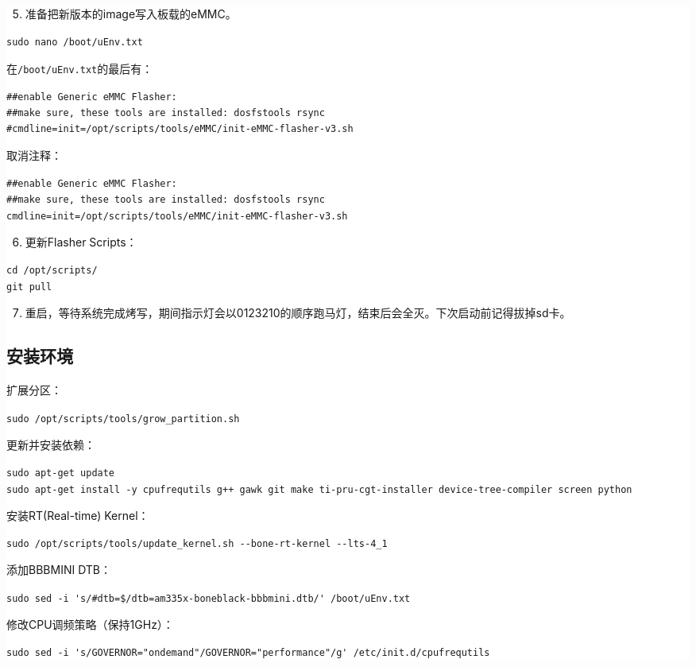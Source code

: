 5. 准备把新版本的image写入板载的eMMC。

```
sudo nano /boot/uEnv.txt
```

在`/boot/uEnv.txt`的最后有：

```
##enable Generic eMMC Flasher:
##make sure, these tools are installed: dosfstools rsync
#cmdline=init=/opt/scripts/tools/eMMC/init-eMMC-flasher-v3.sh
```

取消注释：

```
##enable Generic eMMC Flasher:
##make sure, these tools are installed: dosfstools rsync
cmdline=init=/opt/scripts/tools/eMMC/init-eMMC-flasher-v3.sh
```

6. 更新Flasher Scripts：

```
cd /opt/scripts/
git pull
```

7. 重启，等待系统完成烤写，期间指示灯会以0123210的顺序跑马灯，结束后会全灭。下次启动前记得拔掉sd卡。

## 安装环境

扩展分区：

```
sudo /opt/scripts/tools/grow_partition.sh
```

更新并安装依赖：

```
sudo apt-get update
sudo apt-get install -y cpufrequtils g++ gawk git make ti-pru-cgt-installer device-tree-compiler screen python
```

安装RT(Real-time) Kernel：

```
sudo /opt/scripts/tools/update_kernel.sh --bone-rt-kernel --lts-4_1
```

添加BBBMINI DTB：

```
sudo sed -i 's/#dtb=$/dtb=am335x-boneblack-bbbmini.dtb/' /boot/uEnv.txt
```

修改CPU调频策略（保持1GHz）：

```
sudo sed -i 's/GOVERNOR="ondemand"/GOVERNOR="performance"/g' /etc/init.d/cpufrequtils
```
